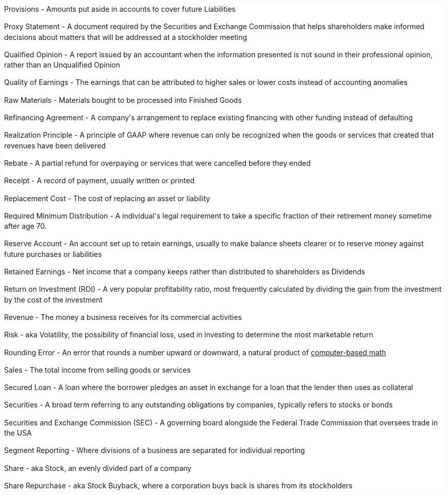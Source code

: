 Provisions - Amounts put aside in accounts to cover future Liabilities

Proxy Statement - A document required by the Securities and Exchange Commission that helps shareholders make informed decisions about matters that will be addressed at a stockholder meeting

Qualified Opinion - A report issued by an accountant when the information presented is not sound in their professional opinion, rather than an Unqualified Opinion

Quality of Earnings - The earnings that can be attributed to higher sales or lower costs instead of accounting anomalies

Raw Materials - Materials bought to be processed into Finished Goods

Refinancing Agreement - A company's arrangement to replace existing financing with other funding instead of defaulting

Realization Principle - A principle of GAAP where revenue can only be recognized when the goods or services that created that revenues have been delivered

Rebate - A partial refund for overpaying or services that were cancelled before they ended

Receipt - A record of payment, usually written or printed

Replacement Cost - The cost of replacing an asset or liability

Required Minimum Distribution - A individual's legal requirement to take a specific fraction of their retirement money sometime after age 70.

Reserve Account - An account set up to retain earnings, usually to make balance sheets clearer or to reserve money against future purchases or liabilities

Retained Earnings - Net income that a company keeps rather than distributed to shareholders as Dividends

Return on Investment (ROI) - A very popular profitability ratio, most frequently calculated by dividing the gain from the investment by the cost of the investment

Revenue - The money a business receives for its commercial activities

Risk - aka Volatility, the possibility of financial loss, used in investing to determine the most marketable return

Rounding Error - An error that rounds a number upward or downward, a natural product of [computer-based math](https://trendless.tech/math/)

Sales - The total income from selling goods or services

Secured Loan - A loan where the borrower pledges an asset in exchange for a loan that the lender then uses as collateral

Securities - A broad term referring to any outstanding obligations by companies, typically refers to stocks or bonds

Securities and Exchange Commission (SEC) - A governing board alongside the Federal Trade Commission that oversees trade in the USA

Segment Reporting - Where divisions of a business are separated for individual reporting

Share - aka Stock, an evenly divided part of a company

Share Repurchase - aka Stock Buyback, where a corporation buys back is shares from its stockholders
